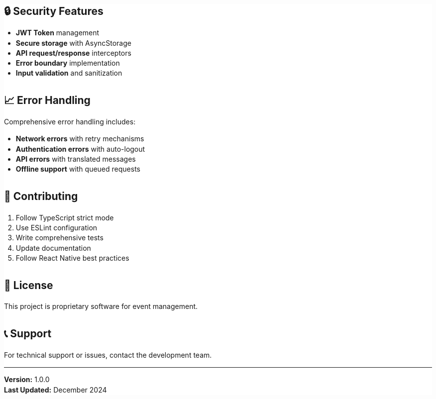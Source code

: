 ## 🔒 Security Features

- **JWT Token** management
- **Secure storage** with AsyncStorage
- **API request/response** interceptors
- **Error boundary** implementation
- **Input validation** and sanitization

## 📈 Error Handling

Comprehensive error handling includes:
- **Network errors** with retry mechanisms
- **Authentication errors** with auto-logout
- **API errors** with translated messages
- **Offline support** with queued requests

## 🤝 Contributing

1. Follow TypeScript strict mode
2. Use ESLint configuration
3. Write comprehensive tests
4. Update documentation
5. Follow React Native best practices

## 📄 License

This project is proprietary software for event management.

## 📞 Support

For technical support or issues, contact the development team.

---

**Version:** 1.0.0  
**Last Updated:** December 2024
